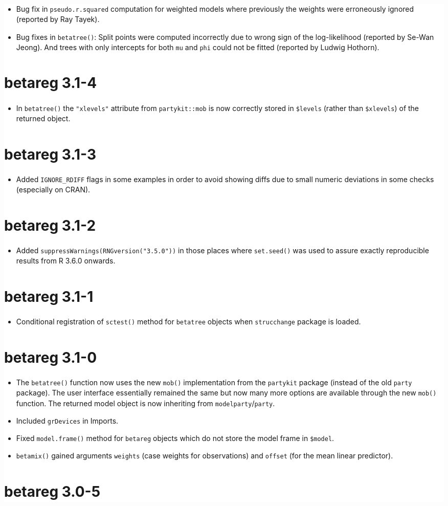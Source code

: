 * Bug fix in `pseudo.r.squared` computation for weighted models where previously
  the weights were erroneously ignored (reported by Ray Tayek).

* Bug fixes in `betatree()`: Split points were computed incorrectly due to wrong
  sign of the log-likelihood (reported by Se-Wan Jeong). And trees with only
  intercepts for both `mu` and `phi` could not be fitted (reported by Ludwig
  Hothorn).


# betareg 3.1-4

* In `betatree()` the `"xlevels"` attribute from `partykit::mob` is now correctly
  stored in `$levels` (rather than `$xlevels`) of the returned object.


# betareg 3.1-3

* Added `IGNORE_RDIFF` flags in some examples in order to avoid showing
  diffs due to small numeric deviations in some checks (especially on CRAN).


# betareg 3.1-2

* Added `suppressWarnings(RNGversion("3.5.0"))` in those places where `set.seed()`
  was used to assure exactly reproducible results from R 3.6.0 onwards.


# betareg 3.1-1

* Conditional registration of `sctest()` method for `betatree` objects when
  `strucchange` package is loaded.


# betareg 3.1-0

* The `betatree()` function now uses the new `mob()` implementation from the
  `partykit` package (instead of the old `party` package). The user interface
  essentially remained the same but now many more options are available through
  the new `mob()` function. The returned model object is now inheriting from
  `modelparty`/`party`.

* Included `grDevices` in Imports.

* Fixed `model.frame()` method for `betareg` objects which do not store the
  model frame in `$model`.

* `betamix()` gained arguments `weights` (case weights for observations) and
  `offset` (for the mean linear predictor).


# betareg 3.0-5
